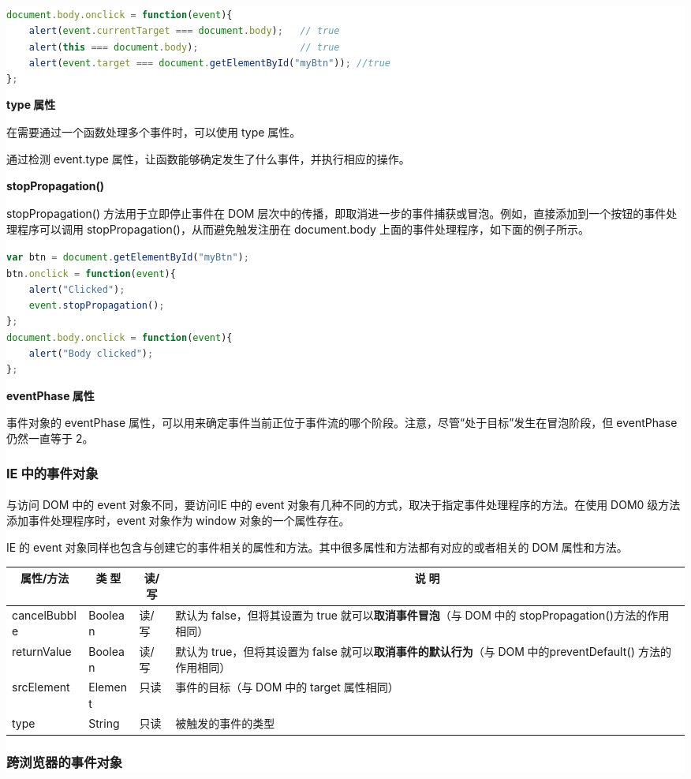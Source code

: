 ```js
document.body.onclick = function(event){
    alert(event.currentTarget === document.body); 	// true
    alert(this === document.body); 					// true
    alert(event.target === document.getElementById("myBtn")); //true
};
```

**type 属性**

在需要通过一个函数处理多个事件时，可以使用 type 属性。

通过检测 event.type 属性，让函数能够确定发生了什么事件，并执行相应的操作。

**stopPropagation()**

stopPropagation() 方法用于立即停止事件在 DOM 层次中的传播，即取消进一步的事件捕获或冒泡。例如，直接添加到一个按钮的事件处理程序可以调用 stopPropagation()，从而避免触发注册在 document.body 上面的事件处理程序，如下面的例子所示。

```js
var btn = document.getElementById("myBtn");
btn.onclick = function(event){
    alert("Clicked");
    event.stopPropagation();
};
document.body.onclick = function(event){
    alert("Body clicked");
};
```

 **eventPhase 属性**

事件对象的 eventPhase 属性，可以用来确定事件当前正位于事件流的哪个阶段。注意，尽管“处于目标”发生在冒泡阶段，但 eventPhase 仍然一直等于 2。



### IE 中的事件对象

与访问 DOM 中的 event 对象不同，要访问IE 中的 event 对象有几种不同的方式，取决于指定事件处理程序的方法。在使用 DOM0 级方法添加事件处理程序时，event 对象作为 window 对象的一个属性存在。

IE 的 event 对象同样也包含与创建它的事件相关的属性和方法。其中很多属性和方法都有对应的或者相关的 DOM 属性和方法。

| 属性/方法    | 类 型   | 读/写 | 说 明                                                        |
| ------------ | ------- | ----- | ------------------------------------------------------------ |
| cancelBubble | Boolean | 读/写 | 默认为 false，但将其设置为 true 就可以**取消事件冒泡**（与 DOM 中的 stopPropagation()方法的作用相同） |
| returnValue  | Boolean | 读/写 | 默认为 true，但将其设置为 false 就可以**取消事件的默认行为**（与 DOM 中的preventDefault() 方法的作用相同） |
| srcElement   | Element | 只读  | 事件的目标（与 DOM 中的 target 属性相同）                    |
| type         | String  | 只读  | 被触发的事件的类型                                           |

 




### **跨浏览器的事件对象**
